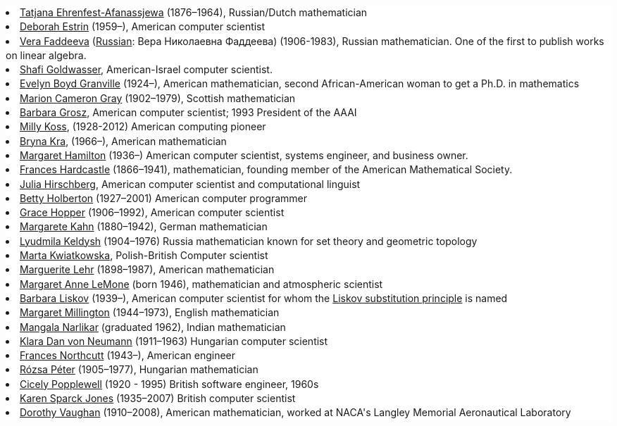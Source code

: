 <li><a title="Tatyana Afanasyeva" href="https://en.wikipedia.org/wiki/Tatyana_Afanasyeva">Tatjana Ehrenfest-Afanassjewa</a>&nbsp;(1876&ndash;1964), Russian/Dutch mathematician</li>
<li><a title="Deborah Estrin" href="https://en.wikipedia.org/wiki/Deborah_Estrin">Deborah Estrin</a>&nbsp;(1959&ndash;), American computer scientist</li>
<li><a title="Vera Faddeeva" href="https://en.wikipedia.org/wiki/Vera_Faddeeva">Vera Faddeeva</a>&nbsp;(<a title="Russian language" href="https://en.wikipedia.org/wiki/Russian_language">Russian</a>:&nbsp;<span lang="ru">Вера Николаевна Фаддеева</span>) (1906-1983), Russian mathematician. One of the first to publish works on linear algebra.</li>
<li><a title="Shafi Goldwasser" href="https://en.wikipedia.org/wiki/Shafi_Goldwasser">Shafi Goldwasser</a>, American-Israel computer scientist.</li>
<li><a title="Evelyn Boyd Granville" href="https://en.wikipedia.org/wiki/Evelyn_Boyd_Granville">Evelyn Boyd Granville</a>&nbsp;(1924&ndash;), American mathematician, second African-American woman to get a Ph.D. in mathematics</li>
<li><a title="Marion Cameron Gray" href="https://en.wikipedia.org/wiki/Marion_Cameron_Gray">Marion Cameron Gray</a>&nbsp;(1902&ndash;1979), Scottish mathematician</li>
<li><a class="mw-redirect" title="Barbara Grosz" href="https://en.wikipedia.org/wiki/Barbara_Grosz">Barbara Grosz</a>, American computer scientist; 1993 President of the AAAI</li>
<li><a title="Milly Koss" href="https://en.wikipedia.org/wiki/Milly_Koss">Milly Koss</a>, (1928-2012) American computing pioneer</li>
<li><a title="Bryna Kra" href="https://en.wikipedia.org/wiki/Bryna_Kra">Bryna Kra</a>, (1966&ndash;), American mathematician</li>
<li><a title="Margaret Hamilton (software engineer)" href="https://en.wikipedia.org/wiki/Margaret_Hamilton_(software_engineer)">Margaret Hamilton</a>&nbsp;(1936&ndash;) American computer scientist, systems engineer, and business owner.</li>
<li><a title="Frances Hardcastle" href="https://en.wikipedia.org/wiki/Frances_Hardcastle">Frances Hardcastle</a>&nbsp;(1866&ndash;1941), mathematician, founding member of the American Mathematical Society.</li>
<li><a title="Julia Hirschberg" href="https://en.wikipedia.org/wiki/Julia_Hirschberg">Julia Hirschberg</a>, American computer scientist and computational linguist</li>
<li><a title="Betty Holberton" href="https://en.wikipedia.org/wiki/Betty_Holberton">Betty Holberton</a>&nbsp;(1927&ndash;2001) American computer programmer</li>
<li><a title="Grace Hopper" href="https://en.wikipedia.org/wiki/Grace_Hopper">Grace Hopper</a>&nbsp;(1906&ndash;1992), American computer scientist</li>
<li><a title="Margarete Kahn" href="https://en.wikipedia.org/wiki/Margarete_Kahn">Margarete Kahn</a>&nbsp;(1880&ndash;1942), German mathematician</li>
<li><a title="Lyudmila Keldysh" href="https://en.wikipedia.org/wiki/Lyudmila_Keldysh">Lyudmila Keldysh</a>&nbsp;(1904&ndash;1976) Russia mathematician known for set theory and geometric topology</li>
<li><a title="Marta Kwiatkowska" href="https://en.wikipedia.org/wiki/Marta_Kwiatkowska">Marta Kwiatkowska</a>, Polish-British Computer scientist</li>
<li><a title="Marguerite Lehr" href="https://en.wikipedia.org/wiki/Marguerite_Lehr">Marguerite Lehr</a>&nbsp;(1898&ndash;1987), American mathematician</li>
<li><a title="Margaret Anne LeMone" href="https://en.wikipedia.org/wiki/Margaret_Anne_LeMone">Margaret Anne LeMone</a>&nbsp;(born 1946), mathematician and atmospheric scientist</li>
<li><a title="Barbara Liskov" href="https://en.wikipedia.org/wiki/Barbara_Liskov">Barbara Liskov</a>&nbsp;(1939&ndash;), American computer scientist for whom the&nbsp;<a title="Liskov substitution principle" href="https://en.wikipedia.org/wiki/Liskov_substitution_principle">Liskov substitution principle</a>&nbsp;is named</li>
<li><a title="Margaret Millington" href="https://en.wikipedia.org/wiki/Margaret_Millington">Margaret Millington</a>&nbsp;(1944&ndash;1973), English mathematician</li>
<li><a title="Mangala Narlikar" href="https://en.wikipedia.org/wiki/Mangala_Narlikar">Mangala Narlikar</a>&nbsp;(graduated 1962), Indian mathematician</li>
<li><a title="Klara Dan von Neumann" href="https://en.wikipedia.org/wiki/Klara_Dan_von_Neumann">Klara Dan von Neumann</a>&nbsp;(1911&ndash;1963) Hungarian computer scientist</li>
<li><a title="Frances Northcutt" href="https://en.wikipedia.org/wiki/Frances_Northcutt">Frances Northcutt</a>&nbsp;(1943&ndash;), American engineer</li>
<li><a title="R&oacute;zsa P&eacute;ter" href="https://en.wikipedia.org/wiki/R%C3%B3zsa_P%C3%A9ter">R&oacute;zsa P&eacute;ter</a>&nbsp;(1905&ndash;1977), Hungarian mathematician</li>
<li><a title="Cicely Popplewell" href="https://en.wikipedia.org/wiki/Cicely_Popplewell">Cicely Popplewell</a>&nbsp;(1920 - 1995) British software engineer, 1960s</li>
<li><a class="mw-redirect" title="Karen Sparck Jones" href="https://en.wikipedia.org/wiki/Karen_Sparck_Jones">Karen Sparck Jones</a>&nbsp;(1935&ndash;2007) British computer scientist</li>
<li><a title="Dorothy Vaughan" href="https://en.wikipedia.org/wiki/Dorothy_Vaughan">Dorothy Vaughan</a>&nbsp;(1910&ndash;2008), American mathematician, worked at NACA's Langley Memorial Aeronautical Laboratory</li>